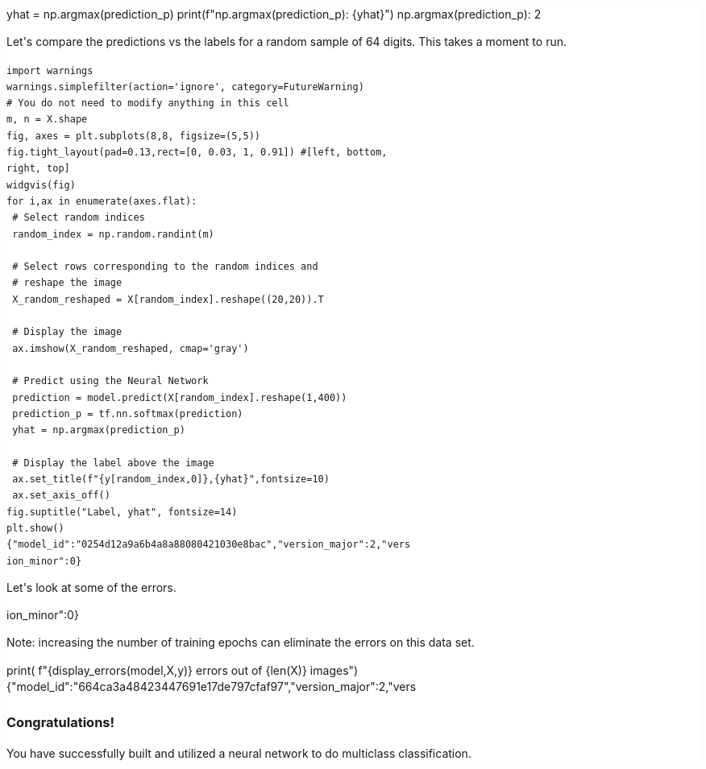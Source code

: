 yhat = np.argmax(prediction_p) print(f"np.argmax(prediction_p): {yhat}") np.argmax(prediction_p): 2

Let's compare the predictions vs the labels for a random sample of 64 digits. This takes a moment to run.

```
import warnings
warnings.simplefilter(action='ignore', category=FutureWarning)
# You do not need to modify anything in this cell
m, n = X.shape
fig, axes = plt.subplots(8,8, figsize=(5,5))
fig.tight_layout(pad=0.13,rect=[0, 0.03, 1, 0.91]) #[left, bottom, 
right, top]
widgvis(fig)
for i,ax in enumerate(axes.flat):
 # Select random indices
 random_index = np.random.randint(m)
 
 # Select rows corresponding to the random indices and
 # reshape the image
 X_random_reshaped = X[random_index].reshape((20,20)).T
 
 # Display the image
 ax.imshow(X_random_reshaped, cmap='gray')
 
 # Predict using the Neural Network
 prediction = model.predict(X[random_index].reshape(1,400))
 prediction_p = tf.nn.softmax(prediction)
 yhat = np.argmax(prediction_p)
 
 # Display the label above the image
 ax.set_title(f"{y[random_index,0]},{yhat}",fontsize=10)
 ax.set_axis_off()
fig.suptitle("Label, yhat", fontsize=14)
plt.show()
{"model_id":"0254d12a9a6b4a8a88080421030e8bac","version_major":2,"vers
ion_minor":0}
```
Let's look at some of the errors.

ion_minor":0}

Note: increasing the number of training epochs can eliminate the errors on this data set.

print( f"{display_errors(model,X,y)} errors out of {len(X)} images") {"model_id":"664ca3a48423447691e17de797cfaf97","version_major":2,"vers

### Congratulations!

You have successfully built and utilized a neural network to do multiclass classification.

